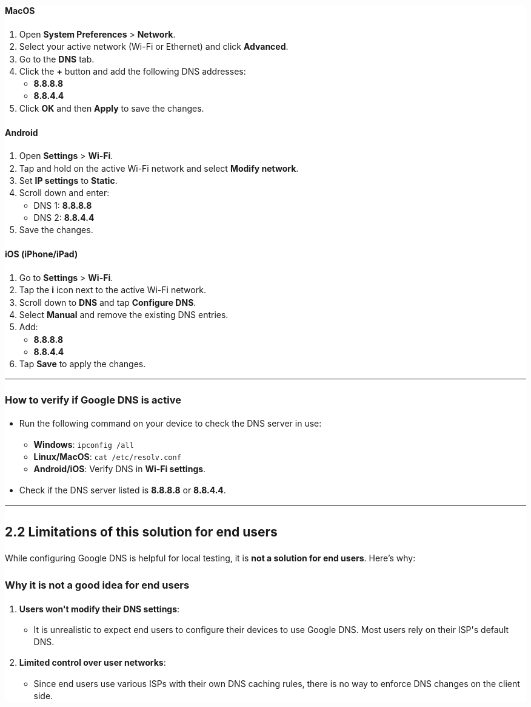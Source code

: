 #### **MacOS**
1. Open **System Preferences** > **Network**.
2. Select your active network (Wi-Fi or Ethernet) and click **Advanced**.
3. Go to the **DNS** tab.
4. Click the **+** button and add the following DNS addresses:
   - **8.8.8.8**
   - **8.8.4.4**
5. Click **OK** and then **Apply** to save the changes.

#### **Android**
1. Open **Settings** > **Wi-Fi**.
2. Tap and hold on the active Wi-Fi network and select **Modify network**.
3. Set **IP settings** to **Static**.
4. Scroll down and enter:
   - DNS 1: **8.8.8.8**
   - DNS 2: **8.8.4.4**
5. Save the changes.

#### **iOS (iPhone/iPad)**
1. Go to **Settings** > **Wi-Fi**.
2. Tap the **i** icon next to the active Wi-Fi network.
3. Scroll down to **DNS** and tap **Configure DNS**.
4. Select **Manual** and remove the existing DNS entries.
5. Add:
   - **8.8.8.8**
   - **8.8.4.4**
6. Tap **Save** to apply the changes.

---

### **How to verify if Google DNS is active**
- Run the following command on your device to check the DNS server in use:
  - **Windows**: `ipconfig /all`
  - **Linux/MacOS**: `cat /etc/resolv.conf`
  - **Android/iOS**: Verify DNS in **Wi-Fi settings**.

- Check if the DNS server listed is **8.8.8.8** or **8.8.4.4**.

---

## 2.2 **Limitations of this solution for end users**
While configuring Google DNS is helpful for local testing, it is **not a solution for end users**. Here’s why:

### **Why it is not a good idea for end users**
1. **Users won't modify their DNS settings**:
   - It is unrealistic to expect end users to configure their devices to use Google DNS. Most users rely on their ISP's default DNS.

2. **Limited control over user networks**:
   - Since end users use various ISPs with their own DNS caching rules, there is no way to enforce DNS changes on the client side.
